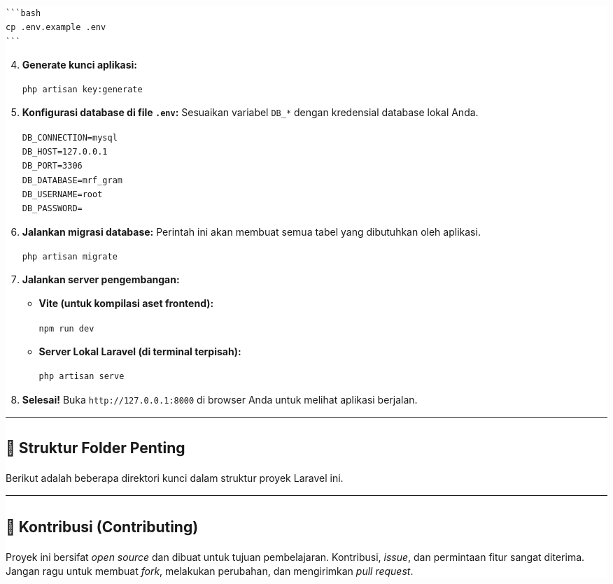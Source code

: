     ```bash
    cp .env.example .env
    ```

4.  **Generate kunci aplikasi:**

    ```bash
    php artisan key:generate
    ```

5.  **Konfigurasi database di file `.env`:**
    Sesuaikan variabel `DB_*` dengan kredensial database lokal Anda.

    ```env
    DB_CONNECTION=mysql
    DB_HOST=127.0.0.1
    DB_PORT=3306
    DB_DATABASE=mrf_gram
    DB_USERNAME=root
    DB_PASSWORD=
    ```

6.  **Jalankan migrasi database:**
    Perintah ini akan membuat semua tabel yang dibutuhkan oleh aplikasi.

    ```bash
    php artisan migrate
    ```

7.  **Jalankan server pengembangan:**

    -   **Vite (untuk kompilasi aset frontend):**
        ```bash
        npm run dev
        ```
    -   **Server Lokal Laravel (di terminal terpisah):**
        ```bash
        php artisan serve
        ```

8.  **Selesai!**
    Buka `http://127.0.0.1:8000` di browser Anda untuk melihat aplikasi berjalan.

---

## 📁 Struktur Folder Penting

Berikut adalah beberapa direktori kunci dalam struktur proyek Laravel ini.

---

## 🤝 Kontribusi (Contributing)

Proyek ini bersifat _open source_ dan dibuat untuk tujuan pembelajaran. Kontribusi, _issue_, dan permintaan fitur sangat diterima. Jangan ragu untuk membuat _fork_, melakukan perubahan, dan mengirimkan _pull request_.
